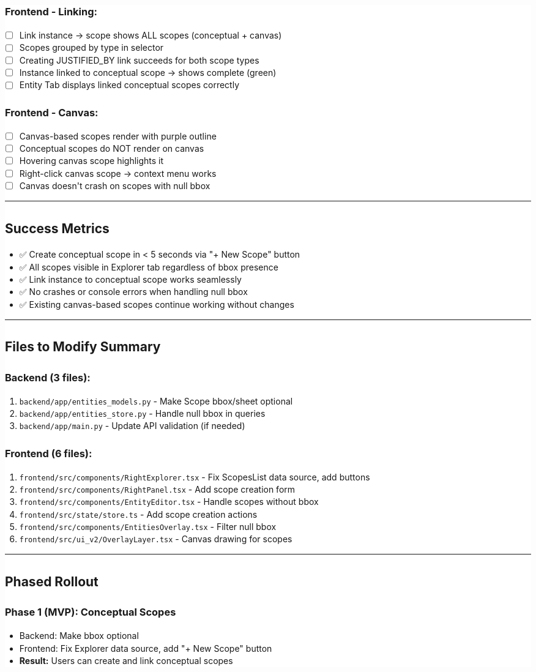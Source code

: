 ### Frontend - Linking:
- [ ] Link instance → scope shows ALL scopes (conceptual + canvas)
- [ ] Scopes grouped by type in selector
- [ ] Creating JUSTIFIED_BY link succeeds for both scope types
- [ ] Instance linked to conceptual scope → shows complete (green)
- [ ] Entity Tab displays linked conceptual scopes correctly

### Frontend - Canvas:
- [ ] Canvas-based scopes render with purple outline
- [ ] Conceptual scopes do NOT render on canvas
- [ ] Hovering canvas scope highlights it
- [ ] Right-click canvas scope → context menu works
- [ ] Canvas doesn't crash on scopes with null bbox

---

## Success Metrics

- ✅ Create conceptual scope in < 5 seconds via "+ New Scope" button
- ✅ All scopes visible in Explorer tab regardless of bbox presence
- ✅ Link instance to conceptual scope works seamlessly
- ✅ No crashes or console errors when handling null bbox
- ✅ Existing canvas-based scopes continue working without changes

---

## Files to Modify Summary

### Backend (3 files):
1. `backend/app/entities_models.py` - Make Scope bbox/sheet optional
2. `backend/app/entities_store.py` - Handle null bbox in queries
3. `backend/app/main.py` - Update API validation (if needed)

### Frontend (6 files):
1. `frontend/src/components/RightExplorer.tsx` - Fix ScopesList data source, add buttons
2. `frontend/src/components/RightPanel.tsx` - Add scope creation form
3. `frontend/src/components/EntityEditor.tsx` - Handle scopes without bbox
4. `frontend/src/state/store.ts` - Add scope creation actions
5. `frontend/src/components/EntitiesOverlay.tsx` - Filter null bbox
6. `frontend/src/ui_v2/OverlayLayer.tsx` - Canvas drawing for scopes

---

## Phased Rollout

### Phase 1 (MVP): Conceptual Scopes
- Backend: Make bbox optional
- Frontend: Fix Explorer data source, add "+ New Scope" button
- **Result:** Users can create and link conceptual scopes
